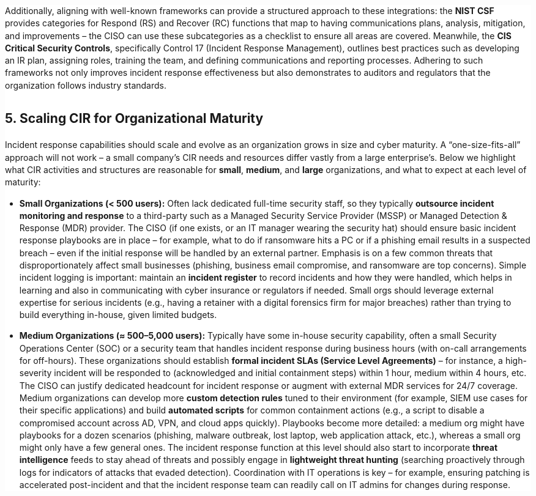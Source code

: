 Additionally, aligning with well-known frameworks can provide a structured approach to these integrations: the **NIST CSF** provides categories for Respond (RS) and Recover (RC) functions that map to having communications plans, analysis, mitigation, and improvements – the CISO can use these subcategories as a checklist to ensure all areas are covered. Meanwhile, the **CIS Critical Security Controls**, specifically Control 17 (Incident Response Management), outlines best practices such as developing an IR plan, assigning roles, training the team, and defining communications and reporting processes. Adhering to such frameworks not only improves incident response effectiveness but also demonstrates to auditors and regulators that the organization follows industry standards.

## **5\. Scaling CIR for Organizational Maturity**

Incident response capabilities should scale and evolve as an organization grows in size and cyber maturity. A “one-size-fits-all” approach will not work – a small company’s CIR needs and resources differ vastly from a large enterprise’s. Below we highlight what CIR activities and structures are reasonable for **small**, **medium**, and **large** organizations, and what to expect at each level of maturity:

* **Small Organizations (\< 500 users):** Often lack dedicated full-time security staff, so they typically **outsource incident monitoring and response** to a third-party such as a Managed Security Service Provider (MSSP) or Managed Detection & Response (MDR) provider. The CISO (if one exists, or an IT manager wearing the security hat) should ensure basic incident response playbooks are in place – for example, what to do if ransomware hits a PC or if a phishing email results in a suspected breach – even if the initial response will be handled by an external partner. Emphasis is on a few common threats that disproportionately affect small businesses (phishing, business email compromise, and ransomware are top concerns). Simple incident logging is important: maintain an **incident register** to record incidents and how they were handled, which helps in learning and also in communicating with cyber insurance or regulators if needed. Small orgs should leverage external expertise for serious incidents (e.g., having a retainer with a digital forensics firm for major breaches) rather than trying to build everything in-house, given limited budgets.

* **Medium Organizations (≈ 500–5,000 users):** Typically have some in-house security capability, often a small Security Operations Center (SOC) or a security team that handles incident response during business hours (with on-call arrangements for off-hours). These organizations should establish **formal incident SLAs (Service Level Agreements)** – for instance, a high-severity incident will be responded to (acknowledged and initial containment steps) within 1 hour, medium within 4 hours, etc. The CISO can justify dedicated headcount for incident response or augment with external MDR services for 24/7 coverage. Medium organizations can develop more **custom detection rules** tuned to their environment (for example, SIEM use cases for their specific applications) and build **automated scripts** for common containment actions (e.g., a script to disable a compromised account across AD, VPN, and cloud apps quickly). Playbooks become more detailed: a medium org might have playbooks for a dozen scenarios (phishing, malware outbreak, lost laptop, web application attack, etc.), whereas a small org might only have a few general ones. The incident response function at this level should also start to incorporate **threat intelligence** feeds to stay ahead of threats and possibly engage in **lightweight threat hunting** (searching proactively through logs for indicators of attacks that evaded detection). Coordination with IT operations is key – for example, ensuring patching is accelerated post-incident and that the incident response team can readily call on IT admins for changes during response.
